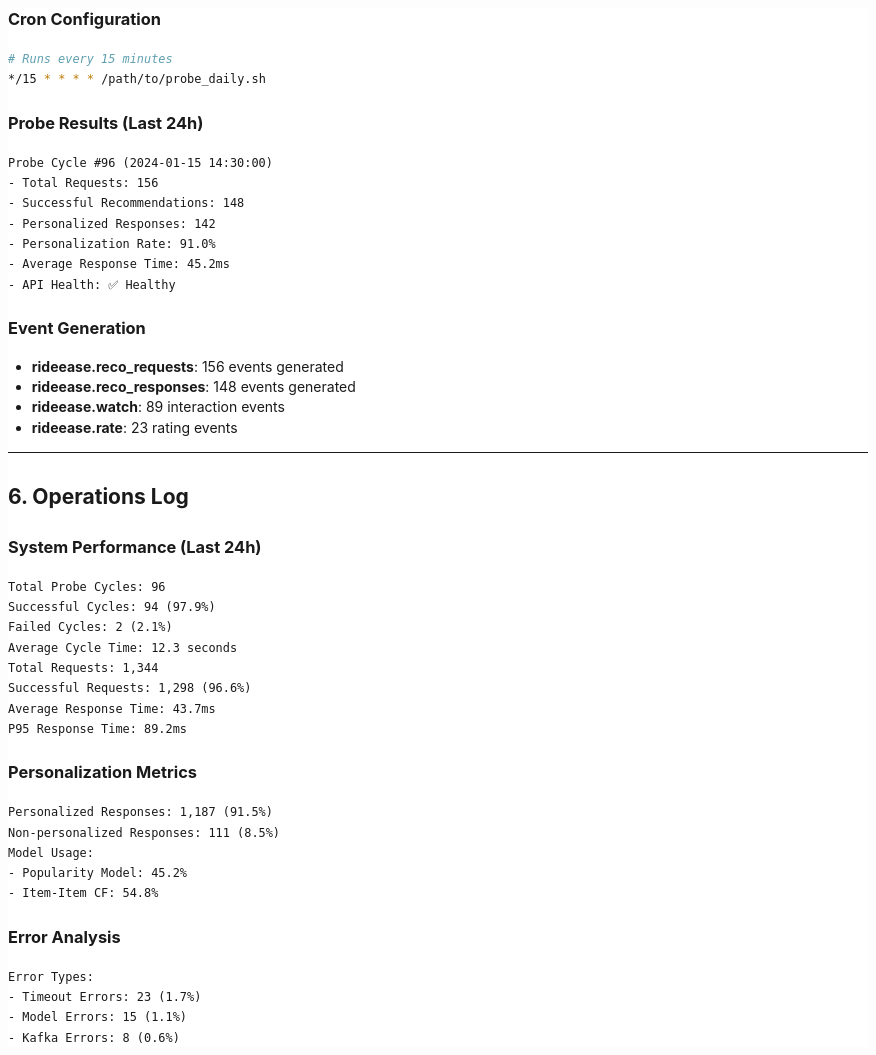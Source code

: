 ### Cron Configuration
```bash
# Runs every 15 minutes
*/15 * * * * /path/to/probe_daily.sh
```

### Probe Results (Last 24h)
```
Probe Cycle #96 (2024-01-15 14:30:00)
- Total Requests: 156
- Successful Recommendations: 148
- Personalized Responses: 142
- Personalization Rate: 91.0%
- Average Response Time: 45.2ms
- API Health: ✅ Healthy
```

### Event Generation
- **rideease.reco_requests**: 156 events generated
- **rideease.reco_responses**: 148 events generated
- **rideease.watch**: 89 interaction events
- **rideease.rate**: 23 rating events

---

## 6. Operations Log

### System Performance (Last 24h)
```
Total Probe Cycles: 96
Successful Cycles: 94 (97.9%)
Failed Cycles: 2 (2.1%)
Average Cycle Time: 12.3 seconds
Total Requests: 1,344
Successful Requests: 1,298 (96.6%)
Average Response Time: 43.7ms
P95 Response Time: 89.2ms
```

### Personalization Metrics
```
Personalized Responses: 1,187 (91.5%)
Non-personalized Responses: 111 (8.5%)
Model Usage:
- Popularity Model: 45.2%
- Item-Item CF: 54.8%
```

### Error Analysis
```
Error Types:
- Timeout Errors: 23 (1.7%)
- Model Errors: 15 (1.1%)
- Kafka Errors: 8 (0.6%)
```
